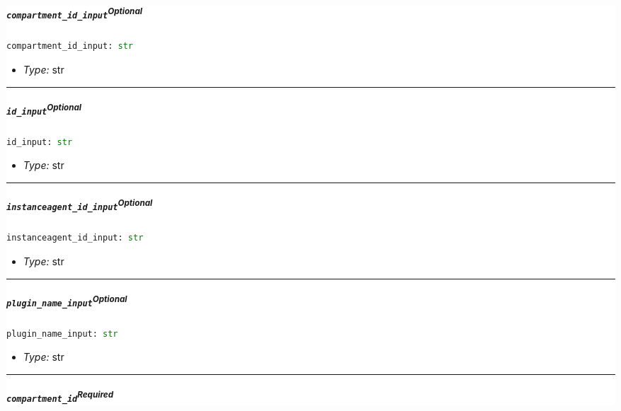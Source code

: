 
##### `compartment_id_input`<sup>Optional</sup> <a name="compartment_id_input" id="rhizo-co-terraform-provider-oci.dataOciComputeinstanceagentInstanceAgentPlugin.DataOciComputeinstanceagentInstanceAgentPlugin.property.compartmentIdInput"></a>

```python
compartment_id_input: str
```

- *Type:* str

---

##### `id_input`<sup>Optional</sup> <a name="id_input" id="rhizo-co-terraform-provider-oci.dataOciComputeinstanceagentInstanceAgentPlugin.DataOciComputeinstanceagentInstanceAgentPlugin.property.idInput"></a>

```python
id_input: str
```

- *Type:* str

---

##### `instanceagent_id_input`<sup>Optional</sup> <a name="instanceagent_id_input" id="rhizo-co-terraform-provider-oci.dataOciComputeinstanceagentInstanceAgentPlugin.DataOciComputeinstanceagentInstanceAgentPlugin.property.instanceagentIdInput"></a>

```python
instanceagent_id_input: str
```

- *Type:* str

---

##### `plugin_name_input`<sup>Optional</sup> <a name="plugin_name_input" id="rhizo-co-terraform-provider-oci.dataOciComputeinstanceagentInstanceAgentPlugin.DataOciComputeinstanceagentInstanceAgentPlugin.property.pluginNameInput"></a>

```python
plugin_name_input: str
```

- *Type:* str

---

##### `compartment_id`<sup>Required</sup> <a name="compartment_id" id="rhizo-co-terraform-provider-oci.dataOciComputeinstanceagentInstanceAgentPlugin.DataOciComputeinstanceagentInstanceAgentPlugin.property.compartmentId"></a>
